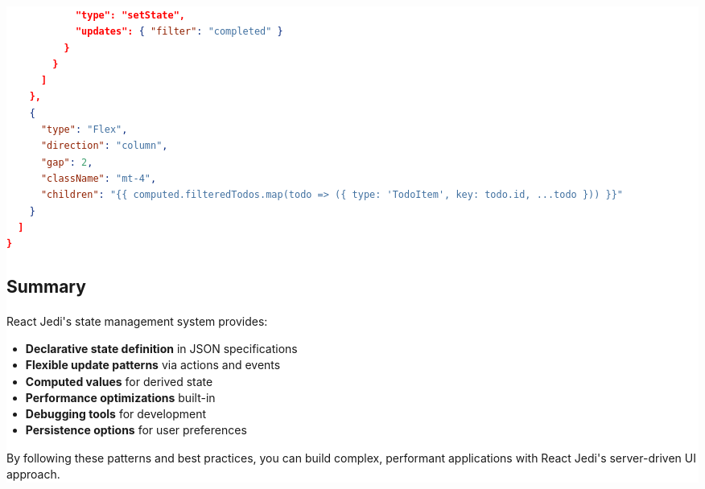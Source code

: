 ```json
            "type": "setState",
            "updates": { "filter": "completed" }
          }
        }
      ]
    },
    {
      "type": "Flex",
      "direction": "column",
      "gap": 2,
      "className": "mt-4",
      "children": "{{ computed.filteredTodos.map(todo => ({ type: 'TodoItem', key: todo.id, ...todo })) }}"
    }
  ]
}
```

## Summary

React Jedi's state management system provides:

- **Declarative state definition** in JSON specifications
- **Flexible update patterns** via actions and events
- **Computed values** for derived state
- **Performance optimizations** built-in
- **Debugging tools** for development
- **Persistence options** for user preferences

By following these patterns and best practices, you can build complex, performant applications with React Jedi's server-driven UI approach.